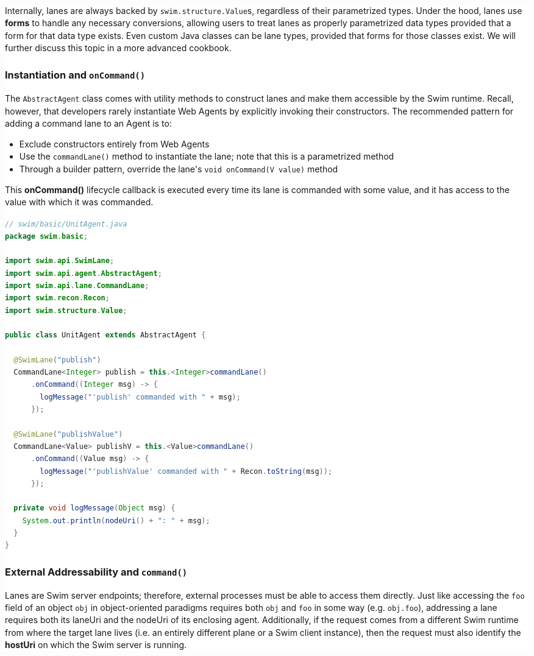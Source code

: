 Internally, lanes are always backed by `swim.structure.Value`s, regardless of their parametrized types. Under the hood, lanes use **forms** to handle any necessary conversions, allowing users to treat lanes as properly parametrized data types provided that a form for that data type exists. Even custom Java classes can be lane types, provided that forms for those classes exist. We will further discuss this topic in a more advanced cookbook.



### Instantiation and `onCommand()`

The `AbstractAgent` class comes with utility methods to construct lanes and make them accessible by the Swim runtime. Recall, however, that developers rarely instantiate Web Agents by explicitly invoking their constructors. The recommended pattern for adding a command lane to an Agent is to:


- Exclude constructors entirely from Web Agents
- Use the `commandLane()` method to instantiate the lane; note that this is a parametrized method
- Through a builder pattern, override the lane's `void onCommand(V value)` method

This **onCommand()** lifecycle callback is executed every time its lane is commanded with some value, and it has access to the value with which it was commanded.

```java
// swim/basic/UnitAgent.java
package swim.basic;

import swim.api.SwimLane;
import swim.api.agent.AbstractAgent;
import swim.api.lane.CommandLane;
import swim.recon.Recon;
import swim.structure.Value;

public class UnitAgent extends AbstractAgent {

  @SwimLane("publish")
  CommandLane<Integer> publish = this.<Integer>commandLane()
      .onCommand((Integer msg) -> {
        logMessage("'publish' commanded with " + msg);
      });

  @SwimLane("publishValue")
  CommandLane<Value> publishV = this.<Value>commandLane()
      .onCommand((Value msg) -> {
        logMessage("'publishValue' commanded with " + Recon.toString(msg));
      });

  private void logMessage(Object msg) {
    System.out.println(nodeUri() + ": " + msg);
  }
}
```

### External Addressability and `command()`

Lanes are Swim server endpoints; therefore, external processes must be able to access them directly. Just like accessing the `foo` field of an object `obj` in object-oriented paradigms requires both `obj` and `foo` in some way (e.g. `obj.foo`), addressing a lane requires both its laneUri and the nodeUri of its enclosing agent. Additionally, if the request comes from a different Swim runtime from where the target lane lives (i.e. an entirely different plane or a Swim client instance), then the request must also identify the **hostUri** on which the Swim server is running.
